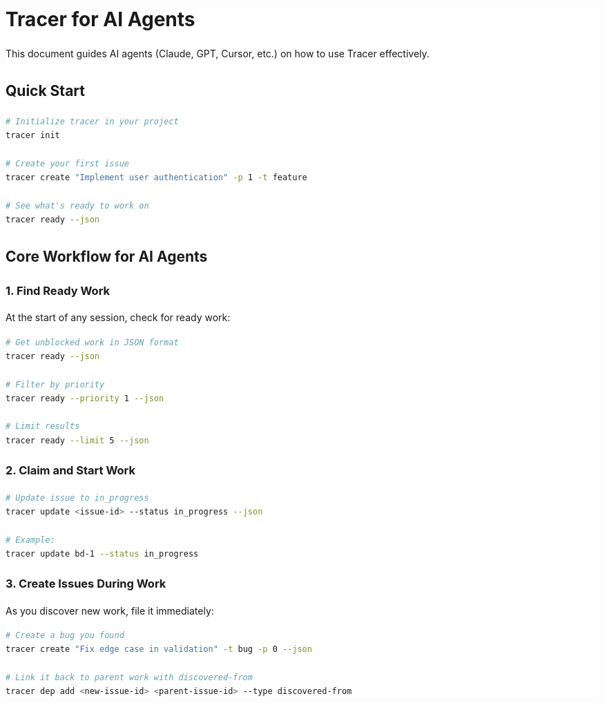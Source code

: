 # Tracer for AI Agents

This document guides AI agents (Claude, GPT, Cursor, etc.) on how to use Tracer effectively.

## Quick Start

```bash
# Initialize tracer in your project
tracer init

# Create your first issue
tracer create "Implement user authentication" -p 1 -t feature

# See what's ready to work on
tracer ready --json
```

## Core Workflow for AI Agents

### 1. Find Ready Work

At the start of any session, check for ready work:

```bash
# Get unblocked work in JSON format
tracer ready --json

# Filter by priority
tracer ready --priority 1 --json

# Limit results
tracer ready --limit 5 --json
```

### 2. Claim and Start Work

```bash
# Update issue to in_progress
tracer update <issue-id> --status in_progress --json

# Example:
tracer update bd-1 --status in_progress
```

### 3. Create Issues During Work

As you discover new work, file it immediately:

```bash
# Create a bug you found
tracer create "Fix edge case in validation" -t bug -p 0 --json

# Link it back to parent work with discovered-from
tracer dep add <new-issue-id> <parent-issue-id> --type discovered-from
```
